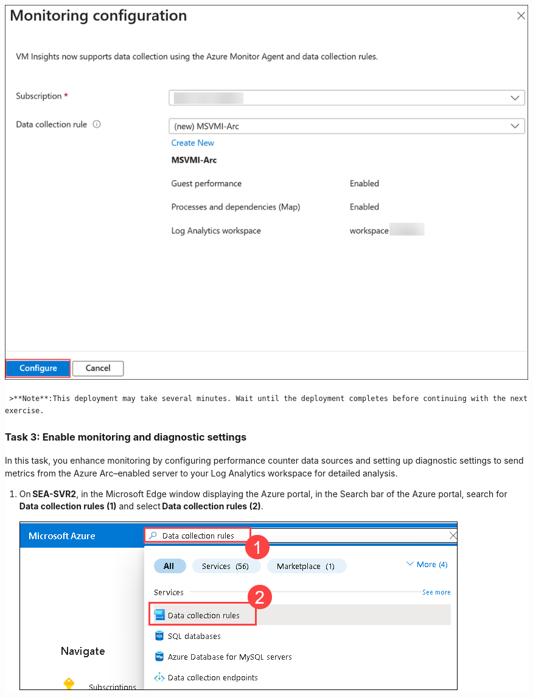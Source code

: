    ![](../Media/E2T2S5.png)

     >**Note**:This deployment may take several minutes. Wait until the deployment completes before continuing with the next exercise.

### Task 3: Enable monitoring and diagnostic settings

In this task, you enhance monitoring by configuring performance counter data sources and setting up diagnostic settings to send metrics from the Azure Arc–enabled server to your Log Analytics workspace for detailed analysis.

1. On **SEA-SVR2**, in the Microsoft Edge window displaying the Azure portal, in the Search bar of the Azure portal, search for **Data collection rules (1)** and select **Data collection rules (2)**.

    ![](../Media/azm9-33.png)
